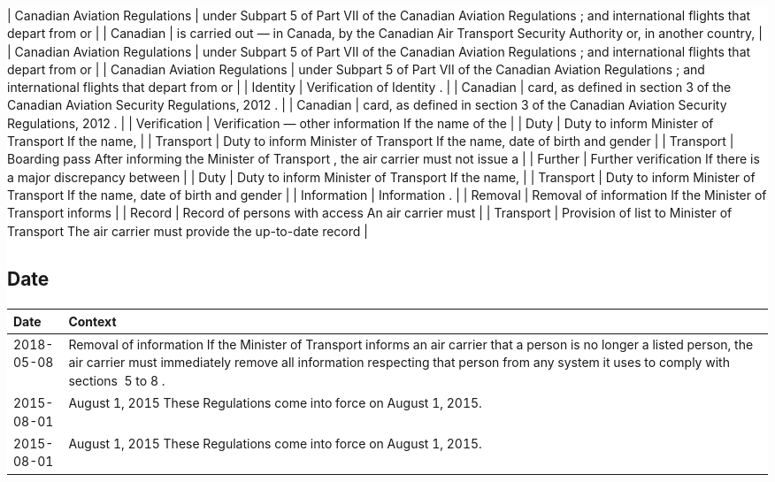 | Canadian Aviation Regulations             | under Subpart 5 of Part VII of the Canadian Aviation Regulations ; and international flights that depart from or      |
| Canadian                                  | is carried out — in Canada, by the Canadian Air Transport Security Authority or, in another country,                  |
| Canadian Aviation Regulations             | under Subpart 5 of Part VII of the Canadian Aviation Regulations ; and international flights that depart from or      |
| Canadian Aviation Regulations             | under Subpart 5 of Part VII of the Canadian Aviation Regulations ; and international flights that depart from or      |
| Identity                                  | Verification of  Identity .                                                                                           |
| Canadian                                  | card, as defined in section 3 of the Canadian  Aviation Security Regulations, 2012 .                                  |
| Canadian                                  | card, as defined in section 3 of the Canadian  Aviation Security Regulations, 2012 .                                  |
| Verification                              | Verification — other information If the name of the                                                                   |
| Duty                                      | Duty to inform Minister of Transport If the name,                                                                     |
| Transport                                 | Duty to inform Minister of  Transport If the name, date of birth and gender                                           |
| Transport                                 | Boarding pass After informing the Minister of  Transport , the air carrier must not issue a                           |
| Further                                   | Further verification If there is a major discrepancy between                                                          |
| Duty                                      | Duty to inform Minister of Transport If the name,                                                                     |
| Transport                                 | Duty to inform Minister of  Transport If the name, date of birth and gender                                           |
| Information                               | Information .                                                                                                         |
| Removal                                   | Removal of information If the Minister of Transport informs                                                           |
| Record                                    | Record of persons with access An air carrier must                                                                     |
| Transport                                 | Provision of list to Minister of  Transport The air carrier must provide the up-to-date record                        |


## Date
| Date       | Context                                                                                                                                                                                                                                                           |
|:-----------|:------------------------------------------------------------------------------------------------------------------------------------------------------------------------------------------------------------------------------------------------------------------|
| 2018-05-08 | Removal of information If the Minister of Transport informs an air carrier that a person is no longer a listed person, the air carrier must immediately remove all information respecting that person from any system it uses to comply with sections  5  to  8 . |
| 2015-08-01 | August 1, 2015 These Regulations come into force on August 1, 2015.                                                                                                                                                                                               |
| 2015-08-01 | August 1, 2015 These Regulations come into force on August 1, 2015.                                                                                                                                                                                               |


